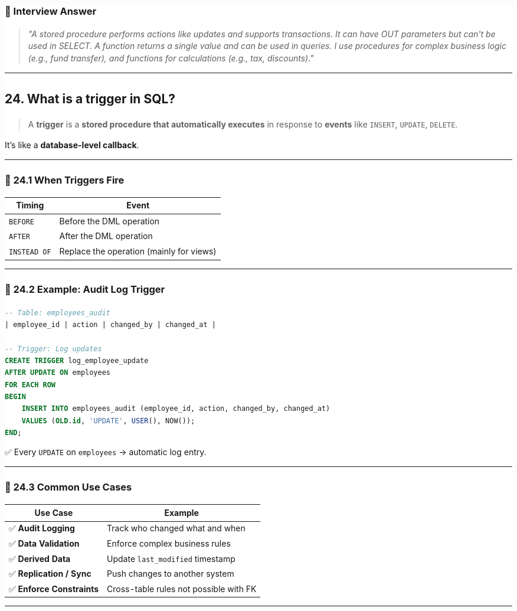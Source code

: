 
### 📌 Interview Answer

> _"A stored procedure performs actions like updates and supports transactions. It can have OUT parameters but can't be used in SELECT. A function returns a single value and can be used in queries. I use procedures for complex business logic (e.g., fund transfer), and functions for calculations (e.g., tax, discounts)."_  

---

## 24. What is a trigger in SQL?

> A **trigger** is a **stored procedure that automatically executes** in response to **events** like `INSERT`, `UPDATE`, `DELETE`.

It’s like a **database-level callback**.

---

### 🔹 24.1 When Triggers Fire

| Timing | Event |
|-------|------|
| `BEFORE` | Before the DML operation |
| `AFTER` | After the DML operation |
| `INSTEAD OF` | Replace the operation (mainly for views) |

---

### 🔹 24.2 Example: Audit Log Trigger

```sql
-- Table: employees_audit
| employee_id | action | changed_by | changed_at |

-- Trigger: Log updates
CREATE TRIGGER log_employee_update
AFTER UPDATE ON employees
FOR EACH ROW
BEGIN
    INSERT INTO employees_audit (employee_id, action, changed_by, changed_at)
    VALUES (OLD.id, 'UPDATE', USER(), NOW());
END;
```

✅ Every `UPDATE` on `employees` → automatic log entry.

---

### 🔹 24.3 Common Use Cases

| Use Case | Example |
|--------|--------|
| ✅ **Audit Logging** | Track who changed what and when |
| ✅ **Data Validation** | Enforce complex business rules |
| ✅ **Derived Data** | Update `last_modified` timestamp |
| ✅ **Replication / Sync** | Push changes to another system |
| ✅ **Enforce Constraints** | Cross-table rules not possible with FK |

---